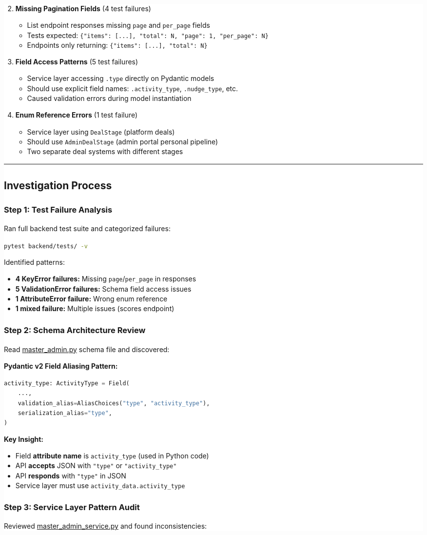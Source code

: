 2. **Missing Pagination Fields** (4 test failures)
   - List endpoint responses missing `page` and `per_page` fields
   - Tests expected: `{"items": [...], "total": N, "page": 1, "per_page": N}`
   - Endpoints only returning: `{"items": [...], "total": N}`

3. **Field Access Patterns** (5 test failures)
   - Service layer accessing `.type` directly on Pydantic models
   - Should use explicit field names: `.activity_type`, `.nudge_type`, etc.
   - Caused validation errors during model instantiation

4. **Enum Reference Errors** (1 test failure)
   - Service layer using `DealStage` (platform deals)
   - Should use `AdminDealStage` (admin portal personal pipeline)
   - Two separate deal systems with different stages

---

## Investigation Process

### Step 1: Test Failure Analysis
Ran full backend test suite and categorized failures:
```bash
pytest backend/tests/ -v
```

Identified patterns:
- **4 KeyError failures:** Missing `page`/`per_page` in responses
- **5 ValidationError failures:** Schema field access issues
- **1 AttributeError failure:** Wrong enum reference
- **1 mixed failure:** Multiple issues (scores endpoint)

### Step 2: Schema Architecture Review
Read [master_admin.py](backend/app/schemas/master_admin.py) schema file and discovered:

**Pydantic v2 Field Aliasing Pattern:**
```python
activity_type: ActivityType = Field(
    ...,
    validation_alias=AliasChoices("type", "activity_type"),
    serialization_alias="type",
)
```

**Key Insight:**
- Field **attribute name** is `activity_type` (used in Python code)
- API **accepts** JSON with `"type"` or `"activity_type"`
- API **responds** with `"type"` in JSON
- Service layer must use `activity_data.activity_type`

### Step 3: Service Layer Pattern Audit
Reviewed [master_admin_service.py](backend/app/services/master_admin_service.py:1-1800) and found inconsistencies:
